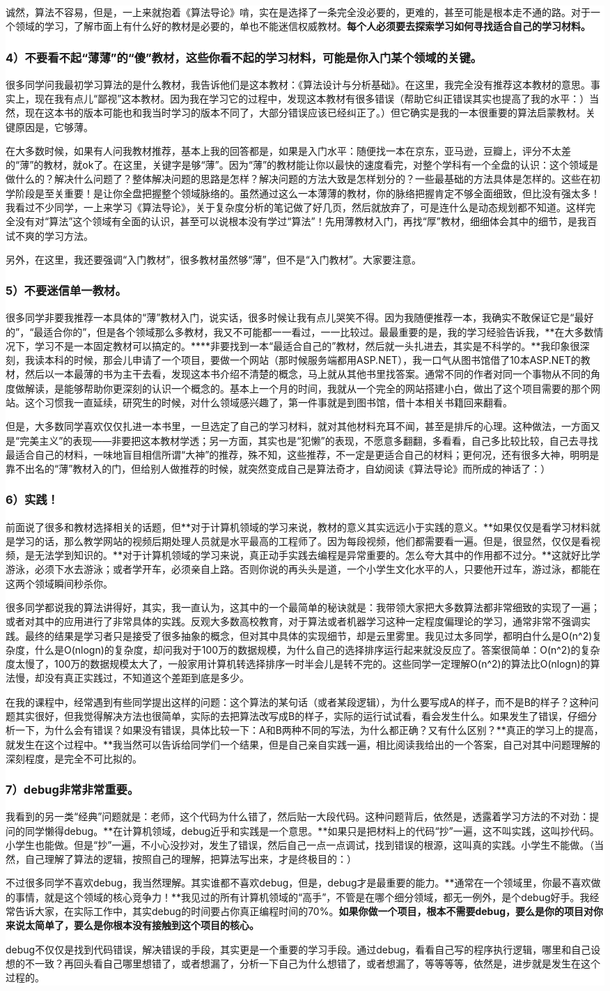 诚然，算法不容易，但是，一上来就抱着《算法导论》啃，实在是选择了一条完全没必要的，更难的，甚至可能是根本走不通的路。对于一个领域的学习，了解市面上有什么好的教材是必要的，单也不能迷信权威教材。**每个人必须要去探索学习如何寻找适合自己的学习材料。**

### 4）不要看不起“薄薄”的“傻”教材，这些你看不起的学习材料，可能是你入门某个领域的关键。

很多同学问我最初学习算法的是什么教材，我告诉他们是这本教材：《算法设计与分析基础》。在这里，我完全没有推荐这本教材的意思。事实上，现在我有点儿“鄙视”这本教材。因为我在学习它的过程中，发现这本教材有很多错误（帮助它纠正错误其实也提高了我的水平：）当然，现在这本书的版本可能也和我当时学习的版本不同了，大部分错误应该已经纠正了。）但它确实是我的一本很重要的算法启蒙教材。关键原因是，它够薄。

在大多数时候，如果有人问我教材推荐，基本上我的回答都是，如果是入门水平：随便找一本在京东，亚马逊，豆瓣上，评分不太差的“薄”的教材，就ok了。在这里，关键字是够“薄”。因为“薄”的教材能让你以最快的速度看完，对整个学科有一个全盘的认识：这个领域是做什么的？解决什么问题了？整体解决问题的思路是怎样？解决问题的方法大致是怎样划分的？一些最基础的方法具体是怎样的。这些在初学阶段是至关重要！是让你全盘把握整个领域脉络的。虽然通过这么一本薄薄的教材，你的脉络把握肯定不够全面细致，但比没有强太多！我看过不少同学，一上来学习《算法导论》，关于复杂度分析的笔记做了好几页，然后就放弃了，可是连什么是动态规划都不知道。这样完全没有对“算法”这个领域有全面的认识，甚至可以说根本没有学过“算法”！先用薄教材入门，再找“厚”教材，细细体会其中的细节，是我百试不爽的学习方法。

另外，在这里，我还要强调“入门教材”，很多教材虽然够“薄”，但不是“入门教材”。大家要注意。

### 5）不要迷信单一教材。

很多同学非要我推荐一本具体的“薄”教材入门，说实话，很多时候让我有点儿哭笑不得。因为我随便推荐一本，我确实不敢保证它是“最好的”，“最适合你的”，但是各个领域那么多教材，我又不可能都一一看过，一一比较过。最最重要的是，我的学习经验告诉我，**在大多数情况下，学习不是一本固定教材可以搞定的。****非要找到一本“最适合自己的”教材，然后就一头扎进去，其实是不科学的。**我印象很深刻，我读本科的时候，那会儿申请了一个项目，要做一个网站（那时候服务端都用ASP.NET），我一口气从图书馆借了10本ASP.NET的教材，然后以一本最薄的书为主干去看，发现这本书介绍不清楚的概念，马上就从其他书里找答案。通常不同的作者对同一个事物从不同的角度做解读，是能够帮助你更深刻的认识一个概念的。基本上一个月的时间，我就从一个完全的网站搭建小白，做出了这个项目需要的那个网站。这个习惯我一直延续，研究生的时候，对什么领域感兴趣了，第一件事就是到图书馆，借十本相关书籍回来翻看。

但是，大多数同学喜欢仅仅扎进一本书里，一旦选定了自己的学习材料，就对其他材料充耳不闻，甚至是排斥的心理。这种做法，一方面又是“完美主义”的表现——非要把这本教材学透；另一方面，其实也是“犯懒”的表现，不愿意多翻翻，多看看，自己多比较比较，自己去寻找最适合自己的材料，一味地盲目相信所谓“大神”的推荐，殊不知，这些推荐，不一定是更适合自己的材料；更何况，还有很多大神，明明是靠不出名的“薄”教材入的门，但给别人做推荐的时候，就突然变成自己是算法奇才，自幼阅读《算法导论》而所成的神话了：）

### 6）实践！

前面说了很多和教材选择相关的话题，但**对于计算机领域的学习来说，教材的意义其实远远小于实践的意义。**如果仅仅是看学习材料就是学习的话，那么教学网站的视频后期处理人员就是水平最高的工程师了。因为每段视频，他们都需要看一遍。但是，很显然，仅仅是看视频，是无法学到知识的。**对于计算机领域的学习来说，真正动手实践去编程是异常重要的。怎么夸大其中的作用都不过分。**这就好比学游泳，必须下水去游泳；或者学开车，必须亲自上路。否则你说的再头头是道，一个小学生文化水平的人，只要他开过车，游过泳，都能在这两个领域瞬间秒杀你。

很多同学都说我的算法讲得好，其实，我一直认为，这其中的一个最简单的秘诀就是：我带领大家把大多数算法都非常细致的实现了一遍；或者对其中的应用进行了非常具体的实践。反观大多数高校教育，对于算法或者机器学习这种一定程度偏理论的学习，通常非常不强调实践。最终的结果是学习者只是接受了很多抽象的概念，但对其中具体的实现细节，却是云里雾里。我见过太多同学，都明白什么是O(n^2)复杂度，什么是O(nlogn)的复杂度，却问我对于100万的数据规模，为什么自己的选择排序运行起来就没反应了。答案很简单：O(n^2)的复杂度太慢了，100万的数据规模太大了，一般家用计算机转选择排序一时半会儿是转不完的。这些同学一定理解O(n^2)的算法比O(nlogn)的算法慢，却没有真正实践过，不知道这个差距到底是多少。

在我的课程中，经常遇到有些同学提出这样的问题：这个算法的某句话（或者某段逻辑），为什么要写成A的样子，而不是B的样子？这种问题其实很好，但我觉得解决方法也很简单，实际的去把算法改写成B的样子，实际的运行试试看，看会发生什么。如果发生了错误，仔细分析一下，为什么会有错误？如果没有错误，具体比较一下：A和B两种不同的写法，为什么都正确？又有什么区别？**真正的学习上的提高，就发生在这个过程中。**我当然可以告诉给同学们一个结果，但是自己亲自实践一遍，相比阅读我给出的一个答案，自己对其中问题理解的深刻程度，是完全不可比拟的。

### 7）debug非常非常重要。

我看到的另一类“经典”问题就是：老师，这个代码为什么错了，然后贴一大段代码。这种问题背后，依然是，透露着学习方法的不对劲：提问的同学懒得debug。**在计算机领域，debug近乎和实践是一个意思。**如果只是把材料上的代码“抄”一遍，这不叫实践，这叫抄代码。小学生也能做。但是“抄”一遍，不小心没抄对，发生了错误，然后自己一点一点调试，找到错误的根源，这叫真的实践。小学生不能做。（当然，自己理解了算法的逻辑，按照自己的理解，把算法写出来，才是终极目的：）

不过很多同学不喜欢debug，我当然理解。其实谁都不喜欢debug，但是，debug才是最重要的能力。**通常在一个领域里，你最不喜欢做的事情，就是这个领域的核心竞争力！**我见过的所有计算机领域的“高手”，不管是在哪个细分领域，都无一例外，是个debug好手。我经常告诉大家，在实际工作中，其实debug的时间要占你真正编程时间的70%。**如果你做一个项目，根本不需要debug，要么是你的项目对你来说太简单了，要么是你根本没有接触到这个项目的核心。**

debug不仅仅是找到代码错误，解决错误的手段，其实更是一个重要的学习手段。通过debug，看看自己写的程序执行逻辑，哪里和自己设想的不一致？再回头看自己哪里想错了，或者想漏了，分析一下自己为什么想错了，或者想漏了，等等等等，依然是，进步就是发生在这个过程的。
